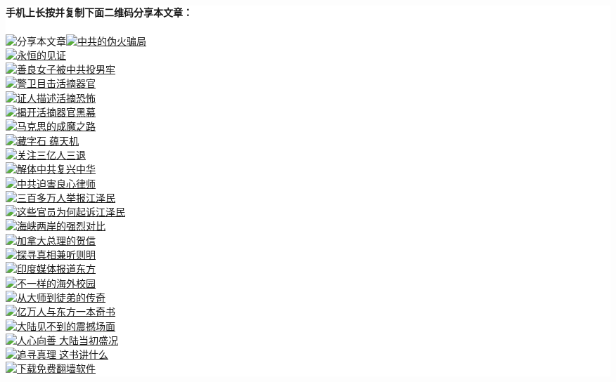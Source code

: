 <strong>手机上长按并复制下面二维码分享本文章：</strong><br><br><img src="https://quickchart.io/qr?size=256&text=https://github.com/1992513/djy/blob/master/gb/16/11/25/n8527793.md%231" title="分享本文章"></td><td VALIGN=TOP><a href="https://github.com/1992513/djy/blob/master/gb/16/1/21/n4622075.md?dfh#1" target="_blank"><img src="https://raw.githubusercontent.com/1992513/djy/master/gb/300/wei-f1.jpg" title="中共的伪火骗局"  alt="中共的伪火骗局"></a><br><a href="https://github.com/1992513/www/blob/master/README.md?dfh#9" target="_blank"><img src="https://raw.githubusercontent.com/1992513/djy/master/gb/300/yong-h.jpg" title="永恒的见证"  alt="永恒的见证"></a><br><a href="https://github.com/1992513/djy/blob/master/gb/13/9/29/n3974789.md?dfh#1" target="_blank"><img src="https://raw.githubusercontent.com/1992513/djy/master/gb/300/shang-lnz.jpg" title="善良女子被中共投男牢"  alt="善良女子被中共投男牢"></a><br><a href="https://github.com/1992513/djy/blob/master/gb/16/3/16/n4663449.md?dfh#1" target="_blank"><img src="https://raw.githubusercontent.com/1992513/djy/master/gb/300/huo-z3.jpg" title="警卫目击活摘器官"  alt="警卫目击活摘器官"></a><br><a href="https://github.com/1992513/djy/blob/master/gb/16/8/7/n8177641.md?dfh#1" target="_blank"><img src="https://raw.githubusercontent.com/1992513/djy/master/gb/300/huo-z4.jpg" title="证人描述活摘恐怖"  alt="证人描述活摘恐怖"></a><br><a href="https://github.com/1992513/djy/blob/master/gb/10/4/19/n2881569.md?dfh#1" target="_blank"><img src="https://raw.githubusercontent.com/1992513/djy/master/gb/300/huo-z1.jpg" title="揭开活摘器官黑幕"  alt="揭开活摘器官黑幕"></a><br><a href="https://github.com/1992513/djy/blob/master/gb/10/11/7/n3077476.md?dfh#1" target="_blank"><img src="https://raw.githubusercontent.com/1992513/djy/master/gb/300/ma-ks.jpg" title="马克思的成魔之路"  alt="马克思的成魔之路"></a><br><a href="https://github.com/1992513/djy/blob/master/gb/14/6/9/n4173977.md?dfh#1" target="_blank"><img src="https://raw.githubusercontent.com/1992513/djy/master/gb/300/chang-zs.jpg" title="藏字石 蕴天机"  alt="藏字石 蕴天机"></a><br><a href="https://github.com/1992513/djy/blob/master/gb/18/5/10/n10381511.md?dfh#1" target="_blank"><img src="https://raw.githubusercontent.com/1992513/djy/master/gb/300/st1.jpg" title="关注三亿人三退"  alt="关注三亿人三退"></a><br><a href="https://github.com/1992513/djy/blob/master/gb/18/3/21/n10237682.md?dfh#1" target="_blank"><img src="https://raw.githubusercontent.com/1992513/djy/master/gb/300/jie-t.jpg" title="解体中共复兴中华"  alt="解体中共复兴中华"></a><br><a href="https://github.com/1992513/djy/blob/master/gb/9/2/9/n2422991.md?dfh#1" target="_blank"><img src="https://raw.githubusercontent.com/1992513/djy/master/gb/300/gao-zs.jpg" title="中共迫害良心律师"  alt="中共迫害良心律师"></a><br><a href="https://github.com/1992513/djy/blob/master/gb/18/12/9/n10900044.md?dfh#1" target="_blank"><img src="https://raw.githubusercontent.com/1992513/djy/master/gb/300/sj1.jpg" title="三百多万人举报江泽民"  alt="三百多万人举报江泽民"></a><br><a href="https://github.com/1992513/djy/blob/master/gb/18/8/28/n10672014.md?dfh#1" target="_blank"><img src="https://raw.githubusercontent.com/1992513/djy/master/gb/300/sj2.jpg" title="这些官员为何起诉江泽民"  alt="这些官员为何起诉江泽民"></a><br><a href="https://github.com/1992513/djy/blob/master/gb/8/12/18/n2367165.md?dfh#1" target="_blank"><img src="https://raw.githubusercontent.com/1992513/djy/master/gb/300/liangan.jpg" title="海峡两岸的强烈对比"  alt="海峡两岸的强烈对比"></a><br><a href="https://github.com/1992513/djy/blob/master/gb/15/12/10/n4593139.md?dfh#1" target="_blank"><img src="https://raw.githubusercontent.com/1992513/djy/master/gb/300/jia-ndzl.jpg" title="加拿大总理的贺信"  alt="加拿大总理的贺信"></a><br><a href="https://github.com/1992513/djy/blob/master/gb/11/6/17/n3289382.md?dfh#1" target="_blank"><img src="https://raw.githubusercontent.com/1992513/djy/master/gb/300/xiao-wd.jpg" title="探寻真相兼听则明"  alt="探寻真相兼听则明"></a><br><a href="https://github.com/1992513/djy/blob/master/gb/18/10/27/n10812623.md?dfh#1" target="_blank"><img src="https://raw.githubusercontent.com/1992513/djy/master/gb/300/yindu.jpg" title="印度媒体报道东方"  alt="印度媒体报道东方"></a><br><a href="https://github.com/1992513/djy/blob/master/gb/18/6/9/n10469652.md?dfh#1" target="_blank"><img src="https://raw.githubusercontent.com/1992513/djy/master/gb/300/xie-j.jpg" title="不一样的海外校园"  alt="不一样的海外校园"></a><br><a href="https://github.com/1992513/djy/blob/master/gb/7/4/5/n1669415.md?dfh#1" target="_blank"><img src="https://raw.githubusercontent.com/1992513/djy/master/gb/300/li-up.jpg" title="从大师到徒弟的传奇"  alt="从大师到徒弟的传奇"></a><br><a href="https://github.com/1992513/djy/blob/master/gb/17/5/26/n9191512.md?dfh#1" target="_blank"><img src="https://raw.githubusercontent.com/1992513/djy/master/gb/300/zfl2.jpg" title="亿万人与东方一本奇书"  alt="亿万人与东方一本奇书"></a><br><a href="https://github.com/1992513/djy/blob/master/gb/13/11/27/n4020290.md?dfh#1" target="_blank"><img src="https://raw.githubusercontent.com/1992513/djy/master/gb/300/zhen-h.jpg" title="大陆见不到的震撼场面"  alt="大陆见不到的震撼场面"></a><br><a href="https://github.com/1992513/djy/blob/master/gb/15/7/17/n4482910.md?dfh#1" target="_blank"><img src="https://raw.githubusercontent.com/1992513/djy/master/gb/300/dalu-sk.jpg" title="人心向善 大陆当初盛况"  alt="人心向善 大陆当初盛况"></a><br><a href="https://github.com/1992513/djy/blob/master/gb/19/1/5/n10955468.md?dfh#1" target="_blank"><img src="https://raw.githubusercontent.com/1992513/djy/master/gb/300/zfl1.jpg" title="追寻真理 这书讲什么"  alt="追寻真理 这书讲什么"></a><br><a href="https://github.com/1992513/www/blob/master/README.md?dfh#1" target="_blank"><img src="https://raw.githubusercontent.com/1992513/djy/master/gb/300/fq1.jpg" title="下载免费翻墙软件"  alt="下载免费翻墙软件"></a><br></td></tr></table>
